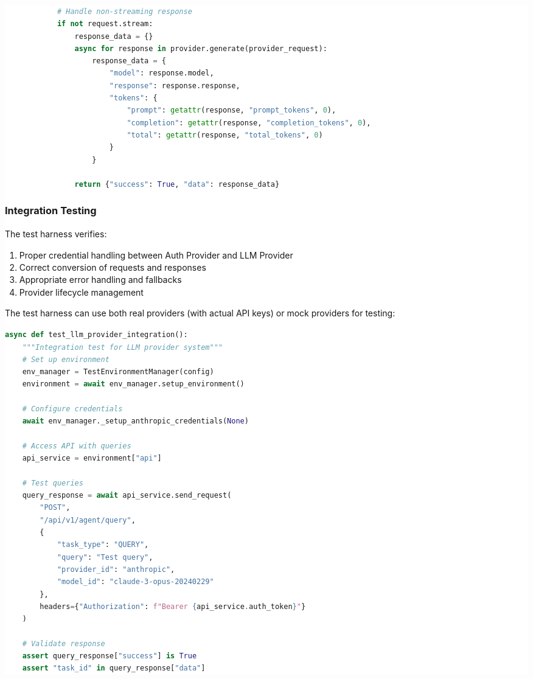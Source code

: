 ```python
            # Handle non-streaming response
            if not request.stream:
                response_data = {}
                async for response in provider.generate(provider_request):
                    response_data = {
                        "model": response.model,
                        "response": response.response,
                        "tokens": {
                            "prompt": getattr(response, "prompt_tokens", 0),
                            "completion": getattr(response, "completion_tokens", 0),
                            "total": getattr(response, "total_tokens", 0)
                        }
                    }
                
                return {"success": True, "data": response_data}
```

### Integration Testing

The test harness verifies:

1. Proper credential handling between Auth Provider and LLM Provider
2. Correct conversion of requests and responses
3. Appropriate error handling and fallbacks
4. Provider lifecycle management

The test harness can use both real providers (with actual API keys) or mock providers for testing:

```python
async def test_llm_provider_integration():
    """Integration test for LLM provider system"""
    # Set up environment
    env_manager = TestEnvironmentManager(config)
    environment = await env_manager.setup_environment()
    
    # Configure credentials
    await env_manager._setup_anthropic_credentials(None)
    
    # Access API with queries
    api_service = environment["api"]
    
    # Test queries
    query_response = await api_service.send_request(
        "POST", 
        "/api/v1/agent/query", 
        {
            "task_type": "QUERY",
            "query": "Test query",
            "provider_id": "anthropic",
            "model_id": "claude-3-opus-20240229"
        },
        headers={"Authorization": f"Bearer {api_service.auth_token}"}
    )
    
    # Validate response
    assert query_response["success"] is True
    assert "task_id" in query_response["data"]
```
